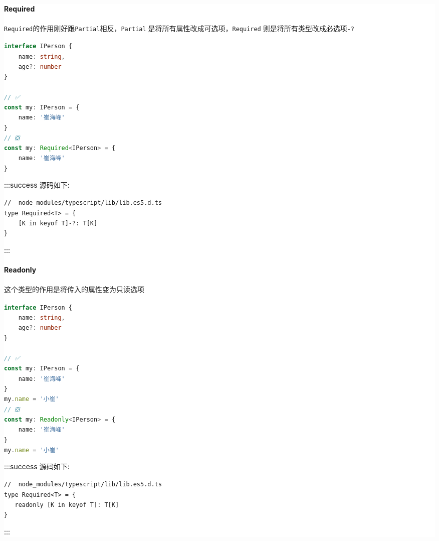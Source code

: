 #### Required

`Required`的作用刚好跟`Partial`相反，`Partial` 是将所有属性改成可选项，`Required` 则是将所有类型改成必选项`-?`

```typescript
interface IPerson {
    name: string,
    age?: number
}

// ✅
const my: IPerson = {
    name: '崔海峰'
}
// ❎
const my: Required<IPerson> = {
    name: '崔海峰'
}
```

:::success
源码如下:
```typesript
//  node_modules/typescript/lib/lib.es5.d.ts
type Required<T> = { 
    [K in keyof T]-?: T[K]
}
```
:::

#### Readonly

这个类型的作用是将传入的属性变为只读选项

```typescript
interface IPerson {
    name: string,
    age?: number
}

// ✅
const my: IPerson = {
    name: '崔海峰'
}
my.name = '小崔'
// ❎
const my: Readonly<IPerson> = {
    name: '崔海峰'
}
my.name = '小崔'
```

:::success
源码如下:
```typesript
//  node_modules/typescript/lib/lib.es5.d.ts
type Required<T> = { 
   readonly [K in keyof T]: T[K]
}
```
:::


  [p in Keys]: any
   [key in K]: T[key]